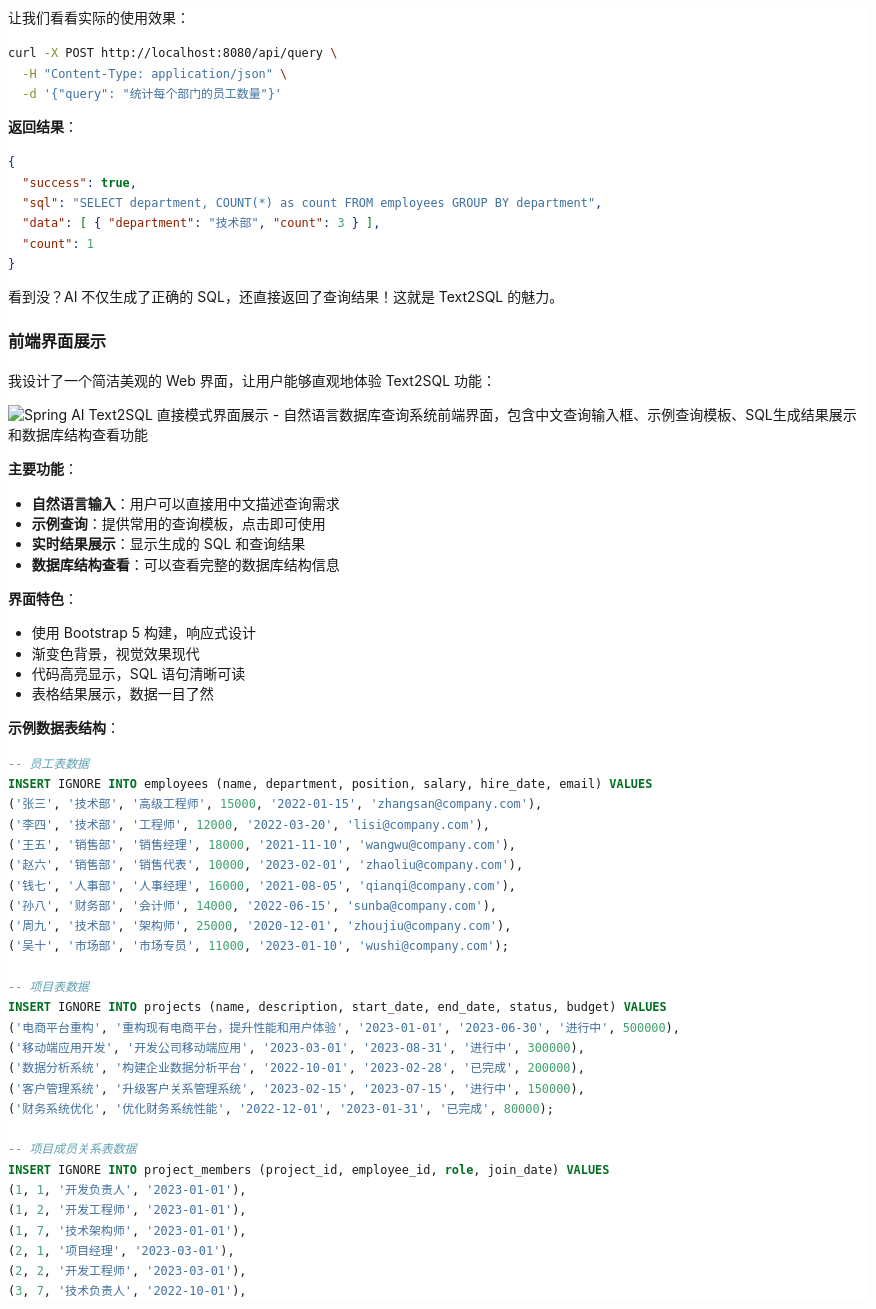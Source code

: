 让我们看看实际的使用效果：

```bash
curl -X POST http://localhost:8080/api/query \
  -H "Content-Type: application/json" \
  -d '{"query": "统计每个部门的员工数量"}'
```

**返回结果**：
```json
{
  "success": true,
  "sql": "SELECT department, COUNT(*) as count FROM employees GROUP BY department",
  "data": [ { "department": "技术部", "count": 3 } ],
  "count": 1
}
```

看到没？AI 不仅生成了正确的 SQL，还直接返回了查询结果！这就是 Text2SQL 的魅力。

### 前端界面展示

我设计了一个简洁美观的 Web 界面，让用户能够直观地体验 Text2SQL 功能：

![Spring AI Text2SQL 直接模式界面展示 - 自然语言数据库查询系统前端界面，包含中文查询输入框、示例查询模板、SQL生成结果展示和数据库结构查看功能](https://csmos.oss-cn-beijing.aliyuncs.com/spring-ai-text2sql-showcase-01.png)

**主要功能**：
- **自然语言输入**：用户可以直接用中文描述查询需求
- **示例查询**：提供常用的查询模板，点击即可使用
- **实时结果展示**：显示生成的 SQL 和查询结果
- **数据库结构查看**：可以查看完整的数据库结构信息

**界面特色**：
- 使用 Bootstrap 5 构建，响应式设计
- 渐变色背景，视觉效果现代
- 代码高亮显示，SQL 语句清晰可读
- 表格结果展示，数据一目了然

**示例数据表结构**：

```sql
-- 员工表数据
INSERT IGNORE INTO employees (name, department, position, salary, hire_date, email) VALUES
('张三', '技术部', '高级工程师', 15000, '2022-01-15', 'zhangsan@company.com'),
('李四', '技术部', '工程师', 12000, '2022-03-20', 'lisi@company.com'),
('王五', '销售部', '销售经理', 18000, '2021-11-10', 'wangwu@company.com'),
('赵六', '销售部', '销售代表', 10000, '2023-02-01', 'zhaoliu@company.com'),
('钱七', '人事部', '人事经理', 16000, '2021-08-05', 'qianqi@company.com'),
('孙八', '财务部', '会计师', 14000, '2022-06-15', 'sunba@company.com'),
('周九', '技术部', '架构师', 25000, '2020-12-01', 'zhoujiu@company.com'),
('吴十', '市场部', '市场专员', 11000, '2023-01-10', 'wushi@company.com');

-- 项目表数据
INSERT IGNORE INTO projects (name, description, start_date, end_date, status, budget) VALUES
('电商平台重构', '重构现有电商平台，提升性能和用户体验', '2023-01-01', '2023-06-30', '进行中', 500000),
('移动端应用开发', '开发公司移动端应用', '2023-03-01', '2023-08-31', '进行中', 300000),
('数据分析系统', '构建企业数据分析平台', '2022-10-01', '2023-02-28', '已完成', 200000),
('客户管理系统', '升级客户关系管理系统', '2023-02-15', '2023-07-15', '进行中', 150000),
('财务系统优化', '优化财务系统性能', '2022-12-01', '2023-01-31', '已完成', 80000);

-- 项目成员关系表数据
INSERT IGNORE INTO project_members (project_id, employee_id, role, join_date) VALUES
(1, 1, '开发负责人', '2023-01-01'),
(1, 2, '开发工程师', '2023-01-01'),
(1, 7, '技术架构师', '2023-01-01'),
(2, 1, '项目经理', '2023-03-01'),
(2, 2, '开发工程师', '2023-03-01'),
(3, 7, '技术负责人', '2022-10-01'),
```